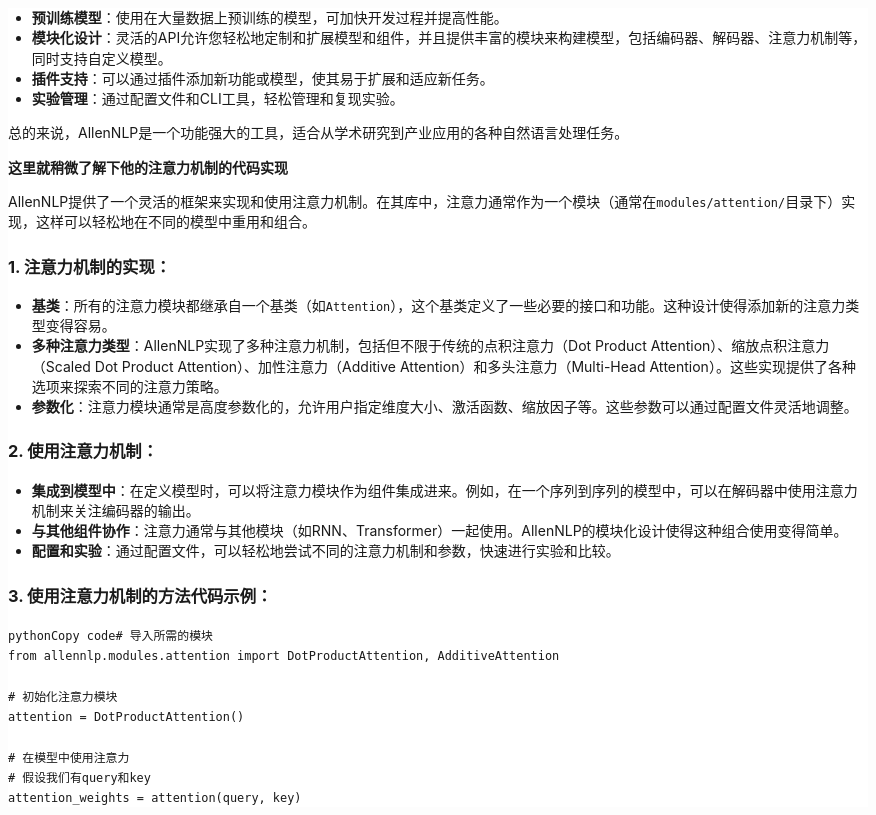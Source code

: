 - **预训练模型**：使用在大量数据上预训练的模型，可加快开发过程并提高性能。
- **模块化设计**：灵活的API允许您轻松地定制和扩展模型和组件，并且提供丰富的模块来构建模型，包括编码器、解码器、注意力机制等，同时支持自定义模型。
- **插件支持**：可以通过插件添加新功能或模型，使其易于扩展和适应新任务。
- **实验管理**：通过配置文件和CLI工具，轻松管理和复现实验。

总的来说，AllenNLP是一个功能强大的工具，适合从学术研究到产业应用的各种自然语言处理任务。

**这里就稍微了解下他的注意力机制的代码实现**

AllenNLP提供了一个灵活的框架来实现和使用注意力机制。在其库中，注意力通常作为一个模块（通常在`modules/attention/`目录下）实现，这样可以轻松地在不同的模型中重用和组合。

### 1. 注意力机制的实现：

- **基类**：所有的注意力模块都继承自一个基类（如`Attention`），这个基类定义了一些必要的接口和功能。这种设计使得添加新的注意力类型变得容易。
- **多种注意力类型**：AllenNLP实现了多种注意力机制，包括但不限于传统的点积注意力（Dot Product Attention）、缩放点积注意力（Scaled Dot Product Attention）、加性注意力（Additive Attention）和多头注意力（Multi-Head Attention）。这些实现提供了各种选项来探索不同的注意力策略。
- **参数化**：注意力模块通常是高度参数化的，允许用户指定维度大小、激活函数、缩放因子等。这些参数可以通过配置文件灵活地调整。

### 2. 使用注意力机制：

- **集成到模型中**：在定义模型时，可以将注意力模块作为组件集成进来。例如，在一个序列到序列的模型中，可以在解码器中使用注意力机制来关注编码器的输出。
- **与其他组件协作**：注意力通常与其他模块（如RNN、Transformer）一起使用。AllenNLP的模块化设计使得这种组合使用变得简单。
- **配置和实验**：通过配置文件，可以轻松地尝试不同的注意力机制和参数，快速进行实验和比较。

### 3. 使用注意力机制的方法代码示例：

```
pythonCopy code# 导入所需的模块
from allennlp.modules.attention import DotProductAttention, AdditiveAttention

# 初始化注意力模块
attention = DotProductAttention()

# 在模型中使用注意力
# 假设我们有query和key
attention_weights = attention(query, key)
```



